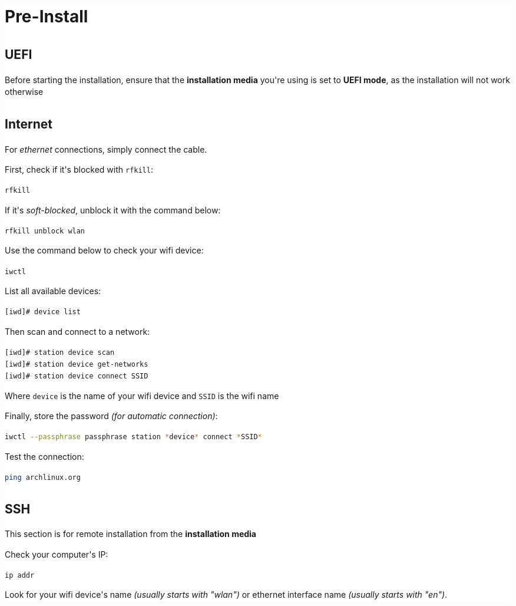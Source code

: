 # Pre-Install
## UEFI
Before starting the installation, ensure that the **installation media** you're using is set to **UEFI mode**, as the installation will not work otherwise

## Internet
For *ethernet* connections, simply connect the cable.

First, check if it's blocked with `rfkill`:
```sh
rfkill
```

If it's *soft-blocked*, unblock it with the command below:
```sh
rfkill unblock wlan
```

Use the command below to check your wifi device:
```sh
iwctl
```

List all available devices:
```sh
[iwd]# device list
```

Then scan and connect to a network:
```sh
[iwd]# station device scan
[iwd]# station device get-networks
[iwd]# station device connect SSID
```
Where `device` is the name of your wifi device and `SSID` is the wifi name

Finally, store the password *(for automatic connection)*:
```sh
iwctl --passphrase passphrase station *device* connect *SSID*
```

Test the connection:
```sh
ping archlinux.org
```

## SSH
This section is for remote installation from the **installation media**

Check your computer's IP:
```sh
ip addr
```
Look for your wifi device's name *(usually starts with "wlan")* or ethernet interface name *(usually starts with "en")*.
